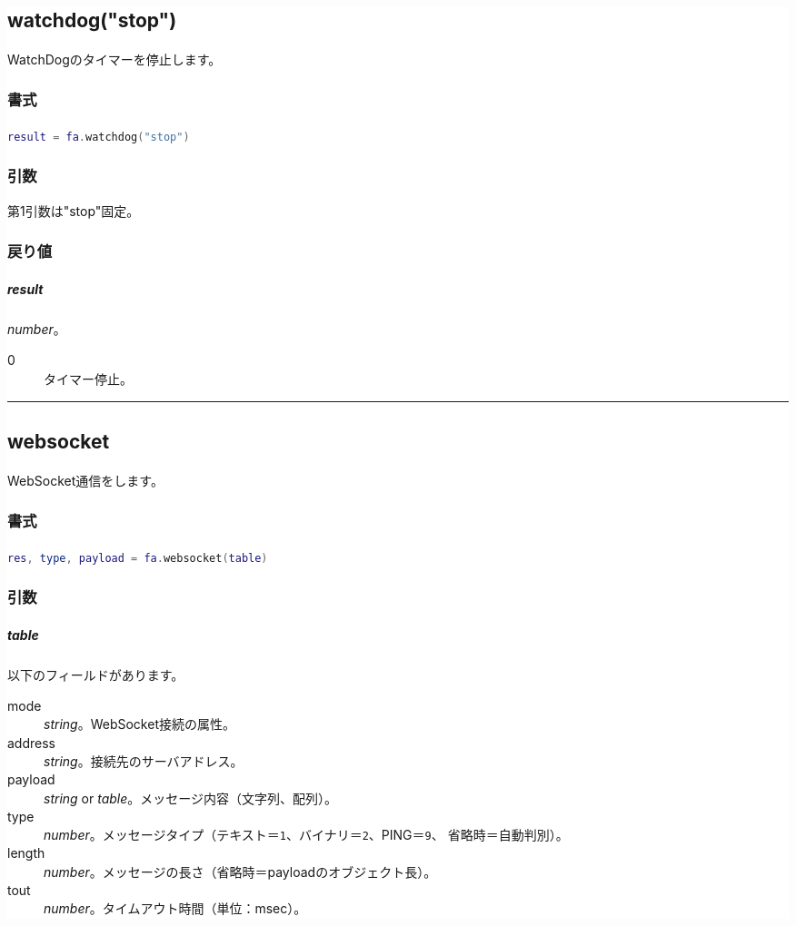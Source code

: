 ## watchdog("stop")

WatchDogのタイマーを停止します。

### 書式

```lua
result = fa.watchdog("stop")
```

### 引数

第1引数は"stop"固定。

### 戻り値

##### **result**
_number_。

<dl class="ml-4">
  <dt>0</dt>
  <dd>タイマー停止。</dd>
</dl>

---
## websocket

WebSocket通信をします。

### 書式

```lua
res, type, payload = fa.websocket(table)
```

### 引数

##### **table**
以下のフィールドがあります。

<dl class="ml-4">
  <dt>mode</dt>
  <dd><em>string</em>。WebSocket接続の属性。</dd>
  <dt>address</dt>
  <dd><em>string</em>。接続先のサーバアドレス。</dd>
  <dt>payload</dt>
  <dd><em>string</em> or <em>table</em>。メッセージ内容（文字列、配列）。</dd>
  <dt>type</dt>
  <dd><em>number</em>。メッセージタイプ（テキスト＝<code>1</code>、バイナリ＝<code>2</code>、PING＝<code>9</code>、 省略時＝自動判別）。</dd>
  <dt>length</dt>
  <dd><em>number</em>。メッセージの長さ（省略時＝payloadのオブジェクト長）。</dd>
  <dt> tout</dt>
  <dd><em>number</em>。タイムアウト時間（単位：msec）。</dd>
</dl>

